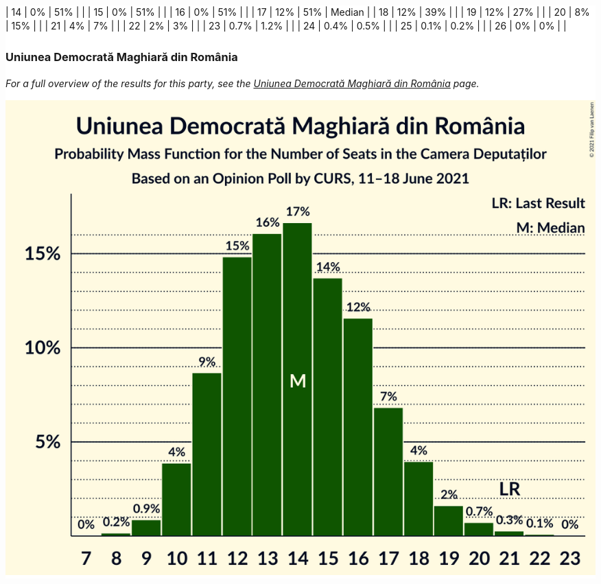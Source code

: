 | 14 | 0% | 51% |  |
| 15 | 0% | 51% |  |
| 16 | 0% | 51% |  |
| 17 | 12% | 51% | Median |
| 18 | 12% | 39% |  |
| 19 | 12% | 27% |  |
| 20 | 8% | 15% |  |
| 21 | 4% | 7% |  |
| 22 | 2% | 3% |  |
| 23 | 0.7% | 1.2% |  |
| 24 | 0.4% | 0.5% |  |
| 25 | 0.1% | 0.2% |  |
| 26 | 0% | 0% |  |

### Uniunea Democrată Maghiară din România

*For a full overview of the results for this party, see the [Uniunea Democrată Maghiară din România](party-uniuneademocratămaghiarădinromânia.html) page.*

![Graph with seats probability mass function not yet produced](2021-06-18-CURS-seats-pmf-uniuneademocratămaghiarădinromânia.png "Seats Probability Mass Function")
